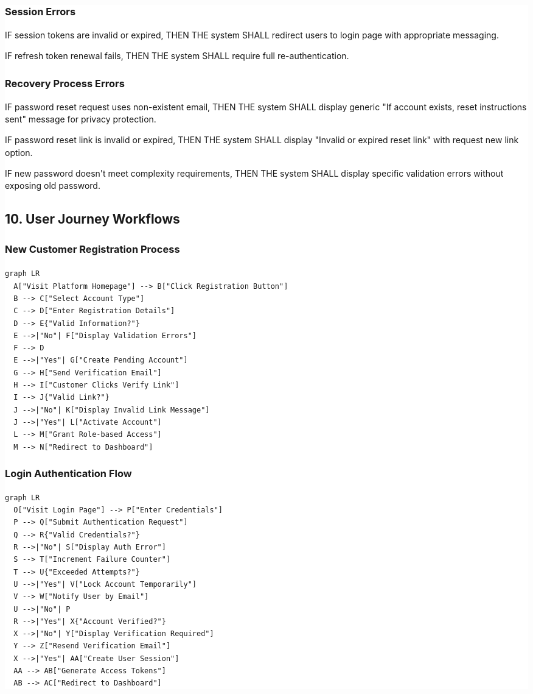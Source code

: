 ### Session Errors
IF session tokens are invalid or expired, THEN THE system SHALL redirect users to login page with appropriate messaging.

IF refresh token renewal fails, THEN THE system SHALL require full re-authentication.

### Recovery Process Errors
IF password reset request uses non-existent email, THEN THE system SHALL display generic "If account exists, reset instructions sent" message for privacy protection.

IF password reset link is invalid or expired, THEN THE system SHALL display "Invalid or expired reset link" with request new link option.

IF new password doesn't meet complexity requirements, THEN THE system SHALL display specific validation errors without exposing old password.

## 10. User Journey Workflows

### New Customer Registration Process
```mermaid
graph LR
  A["Visit Platform Homepage"] --> B["Click Registration Button"]
  B --> C["Select Account Type"]
  C --> D["Enter Registration Details"]
  D --> E{"Valid Information?"}
  E -->|"No"| F["Display Validation Errors"]
  F --> D
  E -->|"Yes"| G["Create Pending Account"]
  G --> H["Send Verification Email"]
  H --> I["Customer Clicks Verify Link"]
  I --> J{"Valid Link?"}
  J -->|"No"| K["Display Invalid Link Message"]
  J -->|"Yes"| L["Activate Account"]
  L --> M["Grant Role-based Access"]
  M --> N["Redirect to Dashboard"]
```

### Login Authentication Flow
```mermaid
graph LR
  O["Visit Login Page"] --> P["Enter Credentials"]
  P --> Q["Submit Authentication Request"]
  Q --> R{"Valid Credentials?"}
  R -->|"No"| S["Display Auth Error"]
  S --> T["Increment Failure Counter"]
  T --> U{"Exceeded Attempts?"}
  U -->|"Yes"| V["Lock Account Temporarily"]
  V --> W["Notify User by Email"]
  U -->|"No"| P
  R -->|"Yes"| X{"Account Verified?"}
  X -->|"No"| Y["Display Verification Required"]
  Y --> Z["Resend Verification Email"]
  X -->|"Yes"| AA["Create User Session"]
  AA --> AB["Generate Access Tokens"]
  AB --> AC["Redirect to Dashboard"]
```
